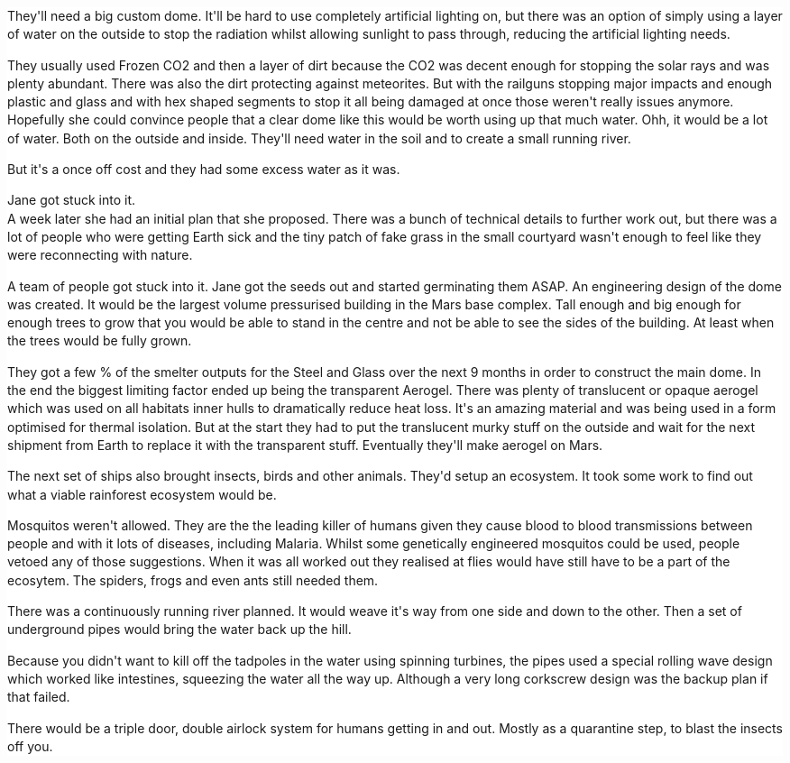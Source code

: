 They'll need a big custom dome. 
It'll be hard to use completely artificial lighting on, but there was an option of simply using a layer of water on the outside to stop the radiation whilst allowing sunlight to pass through, reducing the artificial lighting needs.

They usually used Frozen CO2 and then a layer of dirt because the CO2 was decent enough for stopping the solar rays and was plenty abundant. 
There was also the dirt protecting against meteorites. 
But with the railguns stopping major impacts and enough plastic and glass and with hex shaped segments to stop it all being damaged at once those weren't really issues anymore.
Hopefully she could convince people that a clear dome like this would be worth using up that much water. 
Ohh, it would be a lot of water. Both on the outside and inside. They'll need water in the soil and to create a small running river.
  
But it's a once off cost and they had some excess water as it was.

Jane got stuck into it.  
A week later she had an initial plan that she proposed.
There was a bunch of technical details to further work out, but there was a lot of people who were getting Earth sick and the tiny patch of fake grass in the small courtyard wasn't enough to feel like they were reconnecting with nature.
  
A team of people got stuck into it.
Jane got the seeds out and started germinating them ASAP.
An engineering design of the dome was created. It would be the largest volume pressurised building in the Mars base complex. Tall enough and big enough for enough trees to grow that you would be able to stand in the centre and not be able to see the sides of the building. At least when the trees would be fully grown.

They got a few % of the smelter outputs for the Steel and Glass over the next 9 months in order to construct the main dome.
In the end the biggest limiting factor ended up being the transparent Aerogel. There was plenty of translucent or opaque aerogel which was used on all habitats inner hulls to dramatically reduce heat loss. It's an amazing material and was being used in a form optimised for thermal isolation.
But at the start they had to put the translucent murky stuff on the outside and wait for the next shipment from Earth to replace it with the transparent stuff.
Eventually they'll make aerogel on Mars.
  
The next set of ships also brought insects, birds and other animals. They'd setup an ecosystem.
It took some work to find out what a viable rainforest ecosystem would be.

Mosquitos weren't allowed. They are the the leading killer of humans given they cause blood to blood transmissions between people and with it lots of diseases, including Malaria.
Whilst some genetically engineered mosquitos could be used, people vetoed any of those suggestions.
When it was all worked out they realised at flies would have still have to be a part of the ecosytem. The spiders, frogs and even ants still needed them.

There was a continuously running river planned. It would weave it's way from one side and down to the other. Then a set of underground pipes would bring the water back up the hill.

Because you didn't want to kill off the tadpoles in the water using spinning turbines, the pipes used a special rolling wave design which worked like intestines, squeezing the water all the way up. Although a very long corkscrew design was the backup plan if that failed.

There would be a triple door, double airlock system for humans getting in and out. Mostly as a quarantine step, to blast the insects off you.
